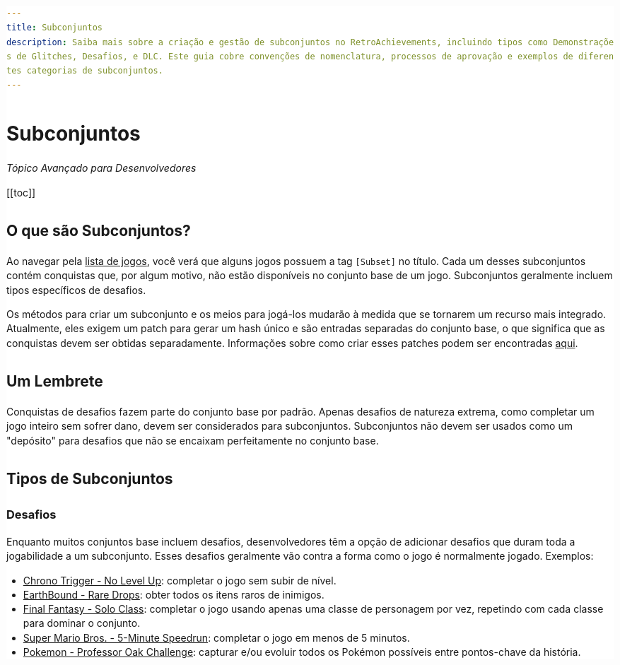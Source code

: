 ```yaml
---
title: Subconjuntos
description: Saiba mais sobre a criação e gestão de subconjuntos no RetroAchievements, incluindo tipos como Demonstrações de Glitches, Desafios, e DLC. Este guia cobre convenções de nomenclatura, processos de aprovação e exemplos de diferentes categorias de subconjuntos.
---
```


# Subconjuntos

_Tópico Avançado para Desenvolvedores_

[[toc]]

## O que são Subconjuntos?

Ao navegar pela [lista de jogos](http://retroachievements.org/gameList.php), você verá que alguns jogos possuem a tag `[Subset]` no título. Cada um desses subconjuntos contém conquistas que, por algum motivo, não estão disponíveis no conjunto base de um jogo. Subconjuntos geralmente incluem tipos específicos de desafios.

Os métodos para criar um subconjunto e os meios para jogá-los mudarão à medida que se tornarem um recurso mais integrado. Atualmente, eles exigem um patch para gerar um hash único e são entradas separadas do conjunto base, o que significa que as conquistas devem ser obtidas separadamente. Informações sobre como criar esses patches podem ser encontradas [aqui](https://github.com/RetroAchievements/RAPatches).

## Um Lembrete

Conquistas de desafios fazem parte do conjunto base por padrão. Apenas desafios de natureza extrema, como completar um jogo inteiro sem sofrer dano, devem ser considerados para subconjuntos. Subconjuntos não devem ser usados como um "depósito" para desafios que não se encaixam perfeitamente no conjunto base.

## Tipos de Subconjuntos

### Desafios

Enquanto muitos conjuntos base incluem desafios, desenvolvedores têm a opção de adicionar desafios que duram toda a jogabilidade a um subconjunto. Esses desafios geralmente vão contra a forma como o jogo é normalmente jogado. Exemplos:

- [Chrono Trigger - No Level Up](https://retroachievements.org/game/9966): completar o jogo sem subir de nível.
- [EarthBound - Rare Drops](https://retroachievements.org/game/18280): obter todos os itens raros de inimigos.
- [Final Fantasy - Solo Class](https://retroachievements.org/game/17996): completar o jogo usando apenas uma classe de personagem por vez, repetindo com cada classe para dominar o conjunto.
- [Super Mario Bros. - 5-Minute Speedrun](https://retroachievements.org/game/23910): completar o jogo em menos de 5 minutos.
- [Pokemon - Professor Oak Challenge](https://retroachievements.org/searchresults.php?s=Professor+Oak+Challenge): capturar e/ou evoluir todos os Pokémon possíveis entre pontos-chave da história.
